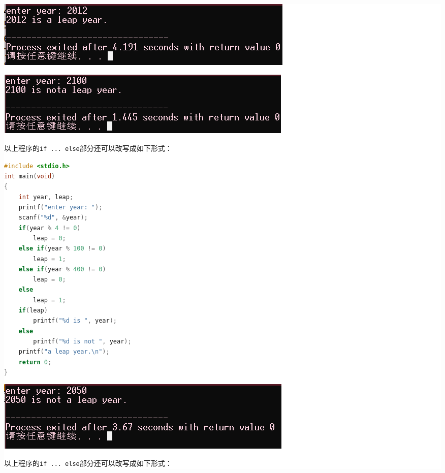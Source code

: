 ![1677764899925](images/1677764899925.png)

![1677764924989](images/1677764924989.png)

以上程序的`if ... else`部分还可以改写成如下形式：

```C
#include <stdio.h>
int main(void)
{
    int year, leap;
    printf("enter year: ");
    scanf("%d", &year);
    if(year % 4 != 0)
        leap = 0;
    else if(year % 100 != 0)
        leap = 1;
    else if(year % 400 != 0)
        leap = 0;
    else
        leap = 1;
    if(leap)
        printf("%d is ", year);
    else
        printf("%d is not ", year);
    printf("a leap year.\n");
    return 0;
}
```

![1677765243770](images/1677765243770.png)

以上程序的`if ... else`部分还可以改写成如下形式：
